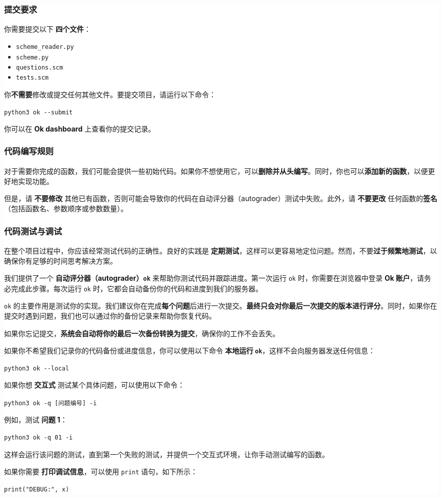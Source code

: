### 提交要求

你需要提交以下 **四个文件**：

- `scheme_reader.py`
- `scheme.py`
- `questions.scm`
- `tests.scm`

你**不需要**修改或提交任何其他文件。要提交项目，请运行以下命令：

```
python3 ok --submit
```

你可以在 **Ok dashboard** 上查看你的提交记录。



### 代码编写规则

对于需要你完成的函数，我们可能会提供一些初始代码。如果你不想使用它，可以**删除并从头编写**。同时，你也可以**添加新的函数**，以便更好地实现功能。

但是，请 **不要修改** 其他已有函数，否则可能会导致你的代码在自动评分器（autograder）测试中失败。此外，请 **不要更改** 任何函数的**签名**（包括函数名、参数顺序或参数数量）。



### 代码测试与调试

在整个项目过程中，你应该经常测试代码的正确性。良好的实践是 **定期测试**，这样可以更容易地定位问题。然而，不要**过于频繁地测试**，以确保你有足够的时间思考解决方案。

我们提供了一个 **自动评分器（autograder）`ok`** 来帮助你测试代码并跟踪进度。第一次运行 `ok` 时，你需要在浏览器中登录 **Ok 账户**，请务必完成此步骤。每次运行 `ok` 时，它都会自动备份你的代码和进度到我们的服务器。

`ok` 的主要作用是测试你的实现。我们建议你在完成**每个问题**后进行一次提交。**最终只会对你最后一次提交的版本进行评分**。同时，如果你在提交时遇到问题，我们也可以通过你的备份记录来帮助你恢复代码。

如果你忘记提交，**系统会自动将你的最后一次备份转换为提交**，确保你的工作不会丢失。

如果你不希望我们记录你的代码备份或进度信息，你可以使用以下命令 **本地运行 `ok`**，这样不会向服务器发送任何信息：

```
python3 ok --local
```

如果你想 **交互式** 测试某个具体问题，可以使用以下命令：

```
python3 ok -q [问题编号] -i
```

例如，测试 **问题 1**：

```
python3 ok -q 01 -i
```

这样会运行该问题的测试，直到第一个失败的测试，并提供一个交互式环境，让你手动测试编写的函数。

如果你需要 **打印调试信息**，可以使用 `print` 语句，如下所示：

```
print("DEBUG:", x)
```
